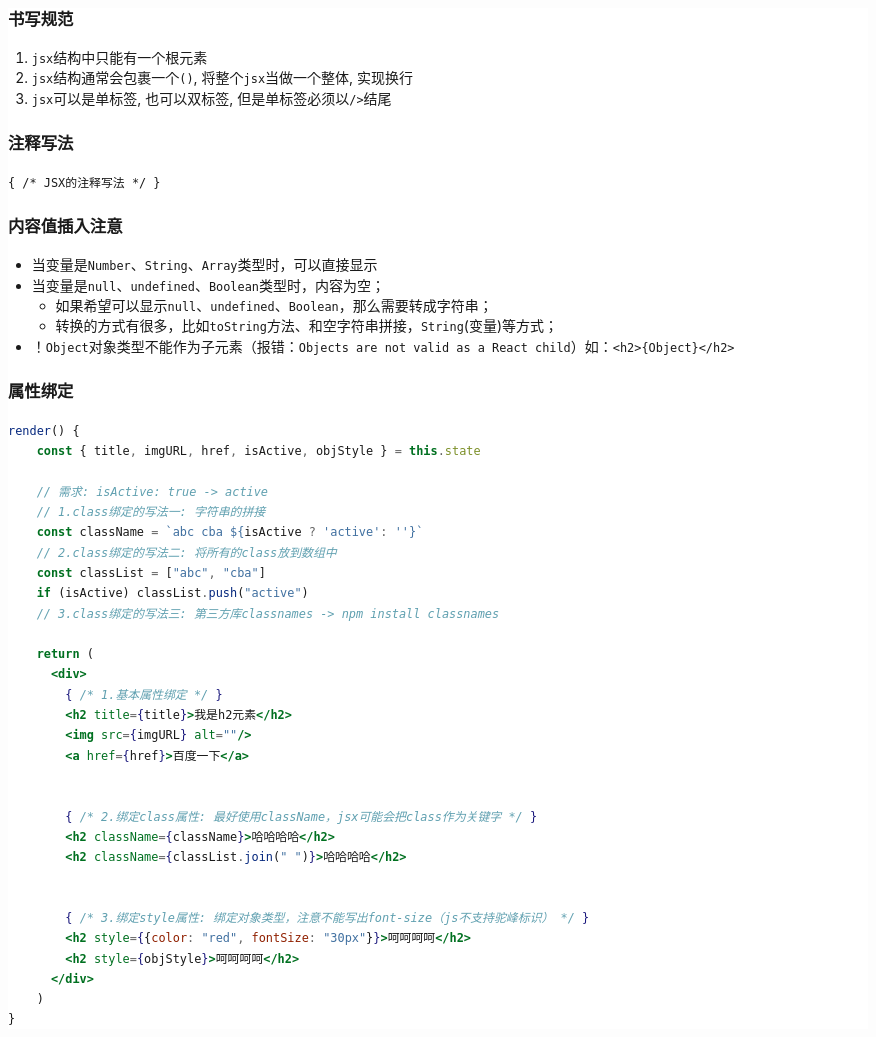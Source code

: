 ### 书写规范

1.  `jsx`结构中只能有一个根元素
2.  `jsx`结构通常会包裹一个`()`, 将整个`jsx`当做一个整体, 实现换行
3.  `jsx`可以是单标签, 也可以双标签, 但是单标签必须以`/>`结尾

### 注释写法

`{ /* JSX的注释写法 */ }`

### 内容值插入注意

- 当变量是`Number`、`String`、`Array`类型时，可以直接显示 &#x20;
- 当变量是`null`、`undefined`、`Boolean`类型时，内容为空； &#x20;
  - 如果希望可以显示`null`、`undefined`、`Boolean`，那么需要转成字符串； &#x20;
  - &#x20;转换的方式有很多，比如`toString`方法、和空字符串拼接，`String`(变量)等方式； &#x20;
- ！`Object`对象类型不能作为子元素（报错：`Objects are not valid as a React child`）如：`<h2>{Object}</h2>`

### 属性绑定

```jsx
render() {
    const { title, imgURL, href, isActive, objStyle } = this.state

    // 需求: isActive: true -> active
    // 1.class绑定的写法一: 字符串的拼接
    const className = `abc cba ${isActive ? 'active': ''}`
    // 2.class绑定的写法二: 将所有的class放到数组中
    const classList = ["abc", "cba"]
    if (isActive) classList.push("active")
    // 3.class绑定的写法三: 第三方库classnames -> npm install classnames

    return (
      <div>
        { /* 1.基本属性绑定 */ }
        <h2 title={title}>我是h2元素</h2>
        <img src={imgURL} alt=""/>
        <a href={href}>百度一下</a>


        { /* 2.绑定class属性: 最好使用className，jsx可能会把class作为关键字 */ }
        <h2 className={className}>哈哈哈哈</h2>
        <h2 className={classList.join(" ")}>哈哈哈哈</h2>


        { /* 3.绑定style属性: 绑定对象类型，注意不能写出font-size（js不支持驼峰标识） */ }
        <h2 style={{color: "red", fontSize: "30px"}}>呵呵呵呵</h2>
        <h2 style={objStyle}>呵呵呵呵</h2>
      </div>
    )
}
```
